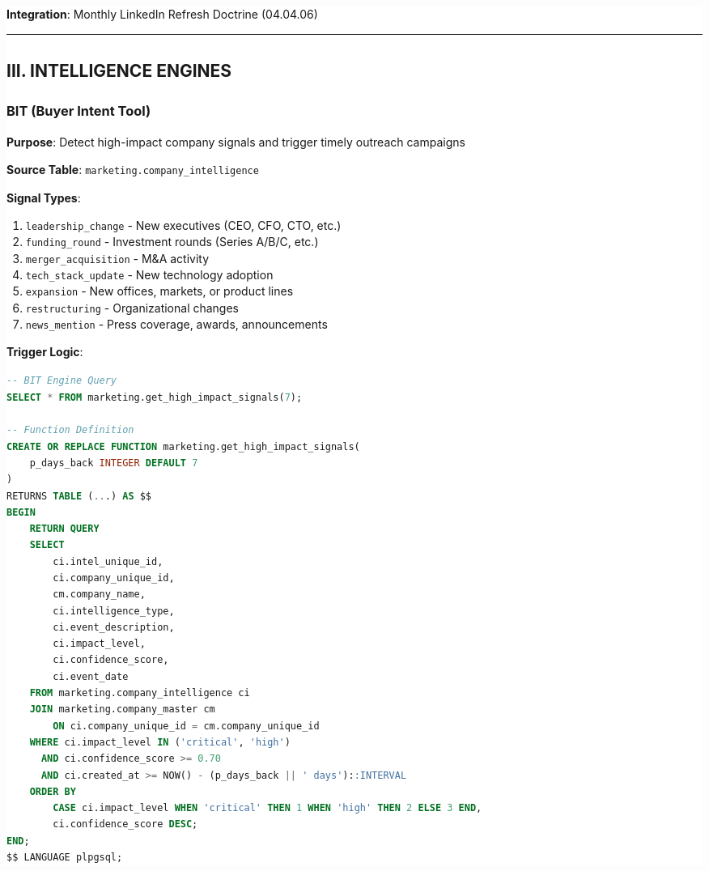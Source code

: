 **Integration**: Monthly LinkedIn Refresh Doctrine (04.04.06)

---

## III. INTELLIGENCE ENGINES

### BIT (Buyer Intent Tool)

**Purpose**: Detect high-impact company signals and trigger timely outreach campaigns

**Source Table**: `marketing.company_intelligence`

**Signal Types**:
1. `leadership_change` - New executives (CEO, CFO, CTO, etc.)
2. `funding_round` - Investment rounds (Series A/B/C, etc.)
3. `merger_acquisition` - M&A activity
4. `tech_stack_update` - New technology adoption
5. `expansion` - New offices, markets, or product lines
6. `restructuring` - Organizational changes
7. `news_mention` - Press coverage, awards, announcements

**Trigger Logic**:
```sql
-- BIT Engine Query
SELECT * FROM marketing.get_high_impact_signals(7);

-- Function Definition
CREATE OR REPLACE FUNCTION marketing.get_high_impact_signals(
    p_days_back INTEGER DEFAULT 7
)
RETURNS TABLE (...) AS $$
BEGIN
    RETURN QUERY
    SELECT
        ci.intel_unique_id,
        ci.company_unique_id,
        cm.company_name,
        ci.intelligence_type,
        ci.event_description,
        ci.impact_level,
        ci.confidence_score,
        ci.event_date
    FROM marketing.company_intelligence ci
    JOIN marketing.company_master cm
        ON ci.company_unique_id = cm.company_unique_id
    WHERE ci.impact_level IN ('critical', 'high')
      AND ci.confidence_score >= 0.70
      AND ci.created_at >= NOW() - (p_days_back || ' days')::INTERVAL
    ORDER BY
        CASE ci.impact_level WHEN 'critical' THEN 1 WHEN 'high' THEN 2 ELSE 3 END,
        ci.confidence_score DESC;
END;
$$ LANGUAGE plpgsql;
```
